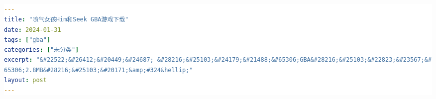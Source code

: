 ```yaml
---
title: "喷气女孩Him和Seek GBA游戏下载"
date: 2024-01-31
tags: ["gba"]
categories: ["未分类"]
excerpt: "&#22522;&#26412;&#20449;&#24687; &#28216;&#25103;&#24179;&#21488;&#65306;GBA&#28216;&#25103;&#22823;&#23567;&#65306;2.8MB&#28216;&#25103;&#20171;&amp;#324&hellip;"
layout: post
---
```

